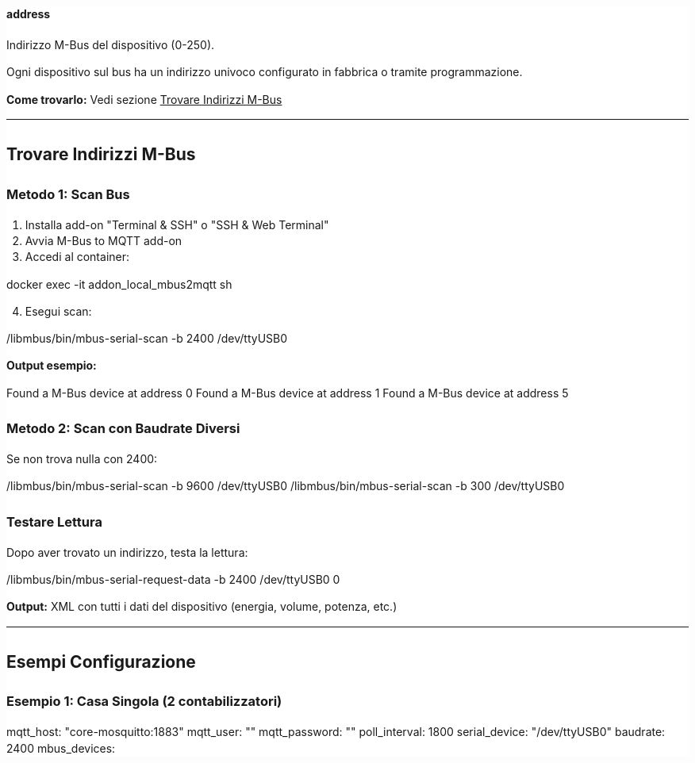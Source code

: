 
#### address

Indirizzo M-Bus del dispositivo (0-250).

Ogni dispositivo sul bus ha un indirizzo univoco configurato in fabbrica o tramite programmazione.

**Come trovarlo:** Vedi sezione [Trovare Indirizzi M-Bus](#trovare-indirizzi-m-bus)

---

## Trovare Indirizzi M-Bus

### Metodo 1: Scan Bus

1. Installa add-on "Terminal & SSH" o "SSH & Web Terminal"
2. Avvia M-Bus to MQTT add-on
3. Accedi al container:

docker exec -it addon_local_mbus2mqtt sh


4. Esegui scan:

/libmbus/bin/mbus-serial-scan -b 2400 /dev/ttyUSB0

**Output esempio:**

Found a M-Bus device at address 0
Found a M-Bus device at address 1
Found a M-Bus device at address 5

### Metodo 2: Scan con Baudrate Diversi

Se non trova nulla con 2400:

/libmbus/bin/mbus-serial-scan -b 9600 /dev/ttyUSB0
/libmbus/bin/mbus-serial-scan -b 300 /dev/ttyUSB0

### Testare Lettura

Dopo aver trovato un indirizzo, testa la lettura:

/libmbus/bin/mbus-serial-request-data -b 2400 /dev/ttyUSB0 0

**Output:** XML con tutti i dati del dispositivo (energia, volume, potenza, etc.)

---

## Esempi Configurazione

### Esempio 1: Casa Singola (2 contabilizzatori)

mqtt_host: "core-mosquitto:1883"
mqtt_user: ""
mqtt_password: ""
poll_interval: 1800
serial_device: "/dev/ttyUSB0"
baudrate: 2400
mbus_devices:
